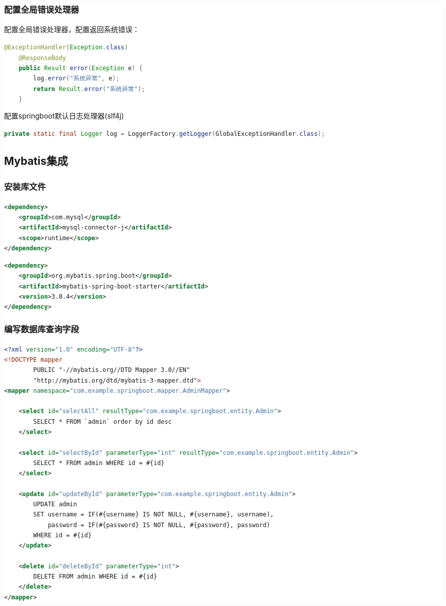 ### 配置全局错误处理器

配置全局错误处理器，配置返回系统错误：
```java
@ExceptionHandler(Exception.class)
    @ResponseBody
    public Result error(Exception e) {
        log.error("系统异常", e);
        return Result.error("系统异常");
    }
```

配置springboot默认日志处理器(slf4j)
```java
private static final Logger log = LoggerFactory.getLogger(GlobalExceptionHandler.class);
```

## Mybatis集成

### 安装库文件

```xml
<dependency>
    <groupId>com.mysql</groupId>
    <artifactId>mysql-connector-j</artifactId>
    <scope>runtime</scope>
</dependency>
```
```xml
<dependency>
    <groupId>org.mybatis.spring.boot</groupId>
    <artifactId>mybatis-spring-boot-starter</artifactId>
    <version>3.0.4</version>
</dependency>
```

### 编写数据库查询字段

```xml
<?xml version="1.0" encoding="UTF-8"?>
<!DOCTYPE mapper
        PUBLIC "-//mybatis.org//DTD Mapper 3.0//EN"
        "http://mybatis.org/dtd/mybatis-3-mapper.dtd">
<mapper namespace="com.example.springboot.mapper.AdminMapper">

    <select id="selectAll" resultType="com.example.springboot.entity.Admin">
        SELECT * FROM `admin` order by id desc
    </select>

    <select id="selectById" parameterType="int" resultType="com.example.springboot.entity.Admin">
        SELECT * FROM admin WHERE id = #{id}
    </select>

    <update id="updateById" parameterType="com.example.springboot.entity.Admin">
        UPDATE admin
        SET username = IF(#{username} IS NOT NULL, #{username}, username),
            password = IF(#{password} IS NOT NULL, #{password}, password)
        WHERE id = #{id}
    </update>

    <delete id="deleteById" parameterType="int">
        DELETE FROM admin WHERE id = #{id}
    </delete>
</mapper>
```
